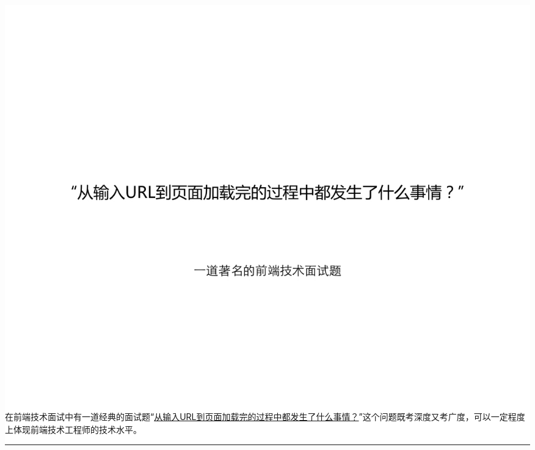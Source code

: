 ![](assets/02.jpg)

在前端技术面试中有一道经典的面试题“[从输入URL到页面加载完的过程中都发生了什么事情？](http://igoro.com/archive/what-really-happens-when-you-navigate-to-a-url/)”这个问题既考深度又考广度，可以一定程度上体现前端技术工程师的技术水平。

-------------------------
